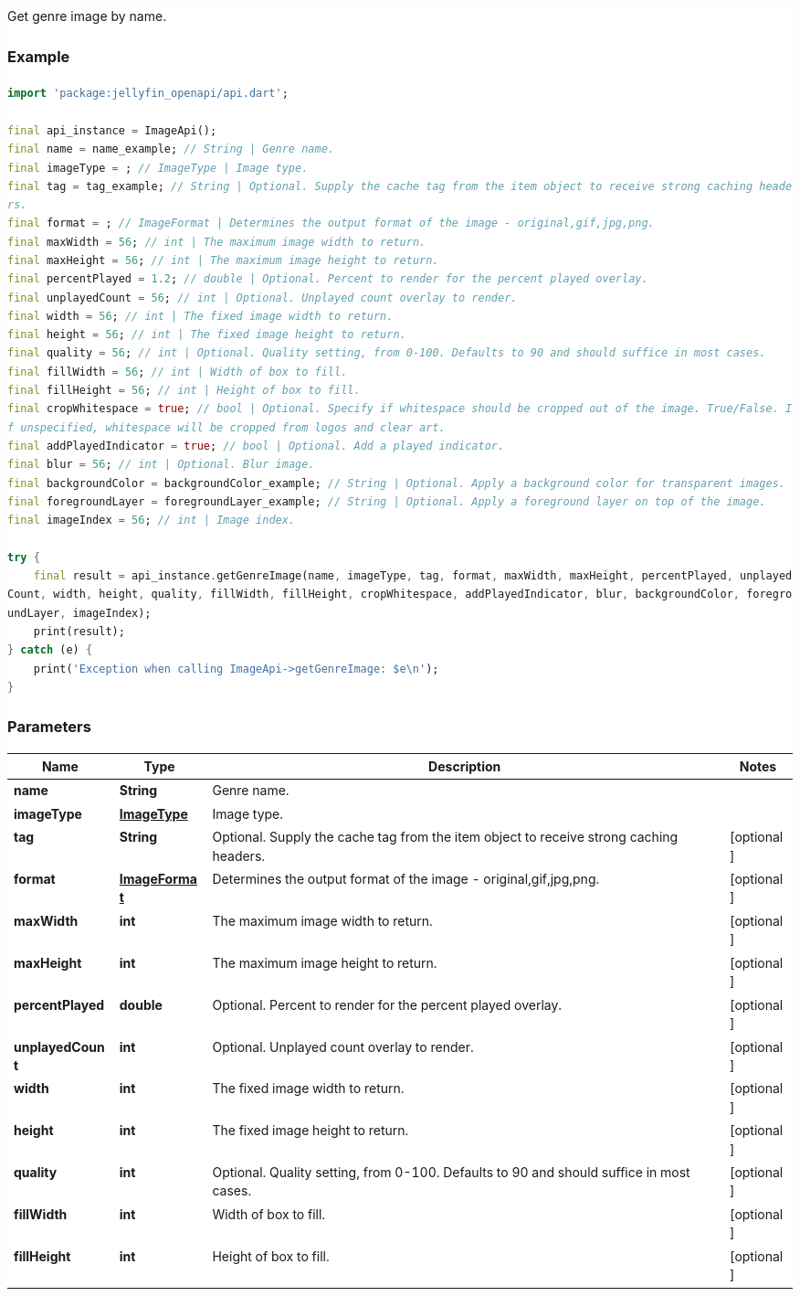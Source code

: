 Get genre image by name.

### Example
```dart
import 'package:jellyfin_openapi/api.dart';

final api_instance = ImageApi();
final name = name_example; // String | Genre name.
final imageType = ; // ImageType | Image type.
final tag = tag_example; // String | Optional. Supply the cache tag from the item object to receive strong caching headers.
final format = ; // ImageFormat | Determines the output format of the image - original,gif,jpg,png.
final maxWidth = 56; // int | The maximum image width to return.
final maxHeight = 56; // int | The maximum image height to return.
final percentPlayed = 1.2; // double | Optional. Percent to render for the percent played overlay.
final unplayedCount = 56; // int | Optional. Unplayed count overlay to render.
final width = 56; // int | The fixed image width to return.
final height = 56; // int | The fixed image height to return.
final quality = 56; // int | Optional. Quality setting, from 0-100. Defaults to 90 and should suffice in most cases.
final fillWidth = 56; // int | Width of box to fill.
final fillHeight = 56; // int | Height of box to fill.
final cropWhitespace = true; // bool | Optional. Specify if whitespace should be cropped out of the image. True/False. If unspecified, whitespace will be cropped from logos and clear art.
final addPlayedIndicator = true; // bool | Optional. Add a played indicator.
final blur = 56; // int | Optional. Blur image.
final backgroundColor = backgroundColor_example; // String | Optional. Apply a background color for transparent images.
final foregroundLayer = foregroundLayer_example; // String | Optional. Apply a foreground layer on top of the image.
final imageIndex = 56; // int | Image index.

try {
    final result = api_instance.getGenreImage(name, imageType, tag, format, maxWidth, maxHeight, percentPlayed, unplayedCount, width, height, quality, fillWidth, fillHeight, cropWhitespace, addPlayedIndicator, blur, backgroundColor, foregroundLayer, imageIndex);
    print(result);
} catch (e) {
    print('Exception when calling ImageApi->getGenreImage: $e\n');
}
```

### Parameters

Name | Type | Description  | Notes
------------- | ------------- | ------------- | -------------
 **name** | **String**| Genre name. | 
 **imageType** | [**ImageType**](.md)| Image type. | 
 **tag** | **String**| Optional. Supply the cache tag from the item object to receive strong caching headers. | [optional] 
 **format** | [**ImageFormat**](.md)| Determines the output format of the image - original,gif,jpg,png. | [optional] 
 **maxWidth** | **int**| The maximum image width to return. | [optional] 
 **maxHeight** | **int**| The maximum image height to return. | [optional] 
 **percentPlayed** | **double**| Optional. Percent to render for the percent played overlay. | [optional] 
 **unplayedCount** | **int**| Optional. Unplayed count overlay to render. | [optional] 
 **width** | **int**| The fixed image width to return. | [optional] 
 **height** | **int**| The fixed image height to return. | [optional] 
 **quality** | **int**| Optional. Quality setting, from 0-100. Defaults to 90 and should suffice in most cases. | [optional] 
 **fillWidth** | **int**| Width of box to fill. | [optional] 
 **fillHeight** | **int**| Height of box to fill. | [optional] 